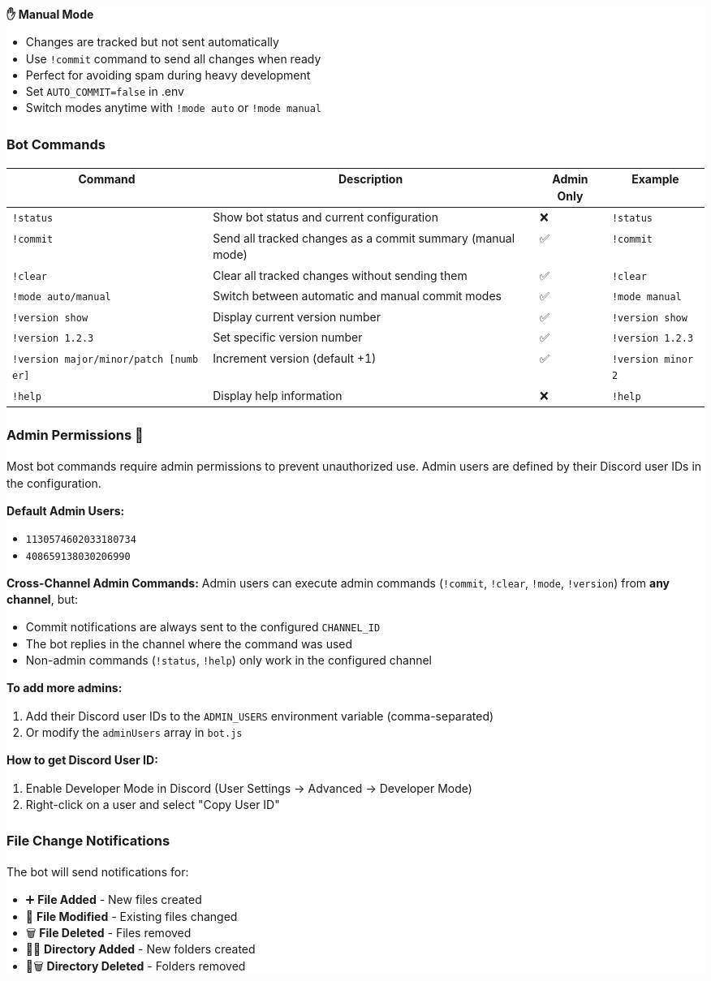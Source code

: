 **✋ Manual Mode**
- Changes are tracked but not sent automatically
- Use `!commit` command to send all changes when ready
- Perfect for avoiding spam during heavy development
- Set `AUTO_COMMIT=false` in .env
- Switch modes anytime with `!mode auto` or `!mode manual`

### Bot Commands

| Command | Description | Admin Only | Example |
|---------|-------------|------------|----------|
| `!status` | Show bot status and current configuration | ❌ | `!status` |
| `!commit` | Send all tracked changes as a commit summary (manual mode) | ✅ | `!commit` |
| `!clear` | Clear all tracked changes without sending them | ✅ | `!clear` |
| `!mode auto/manual` | Switch between automatic and manual commit modes | ✅ | `!mode manual` |
| `!version show` | Display current version number | ✅ | `!version show` |
| `!version 1.2.3` | Set specific version number | ✅ | `!version 1.2.3` |
| `!version major/minor/patch [number]` | Increment version (default +1) | ✅ | `!version minor 2` |
| `!help` | Display help information | ❌ | `!help` |

### Admin Permissions 👑

Most bot commands require admin permissions to prevent unauthorized use. Admin users are defined by their Discord user IDs in the configuration.

**Default Admin Users:**
- `1130574602033180734`
- `408659138030206990`

**Cross-Channel Admin Commands:**
Admin users can execute admin commands (`!commit`, `!clear`, `!mode`, `!version`) from **any channel**, but:
- Commit notifications are always sent to the configured `CHANNEL_ID`
- The bot replies in the channel where the command was used
- Non-admin commands (`!status`, `!help`) only work in the configured channel

**To add more admins:**
1. Add their Discord user IDs to the `ADMIN_USERS` environment variable (comma-separated)
2. Or modify the `adminUsers` array in `bot.js`

**How to get Discord User ID:**
1. Enable Developer Mode in Discord (User Settings → Advanced → Developer Mode)
2. Right-click on a user and select "Copy User ID"

### File Change Notifications

The bot will send notifications for:
- ➕ **File Added** - New files created
- 📝 **File Modified** - Existing files changed
- 🗑️ **File Deleted** - Files removed
- 📁➕ **Directory Added** - New folders created
- 📁🗑️ **Directory Deleted** - Folders removed
